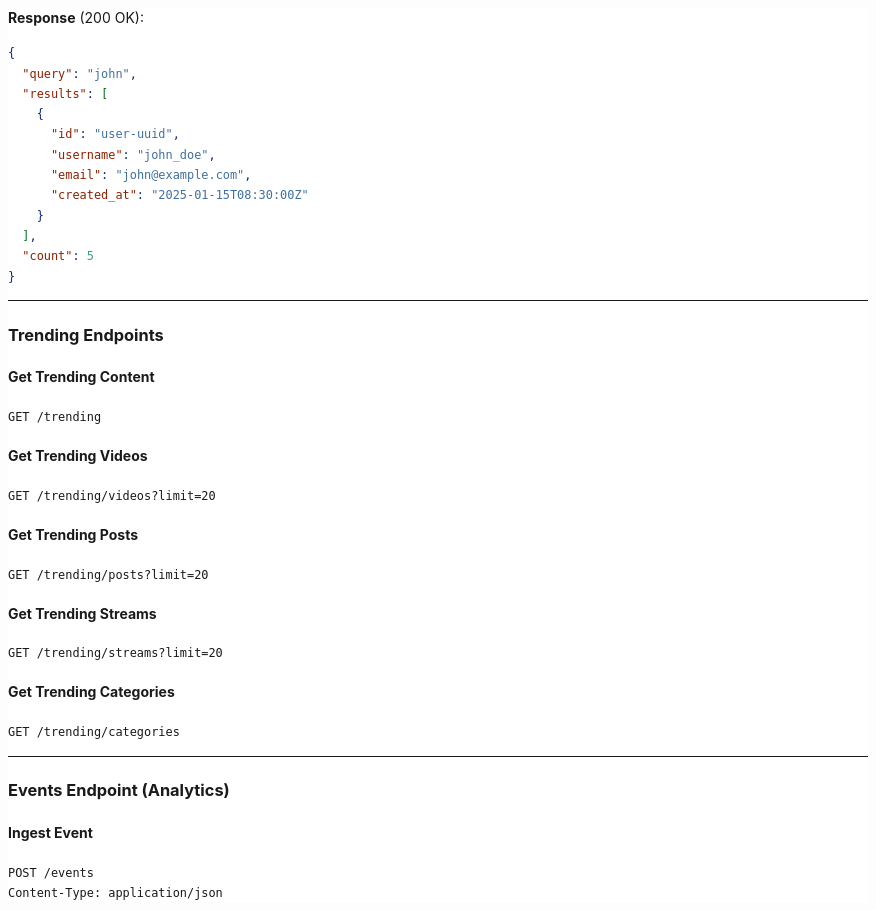 **Response** (200 OK):
```json
{
  "query": "john",
  "results": [
    {
      "id": "user-uuid",
      "username": "john_doe",
      "email": "john@example.com",
      "created_at": "2025-01-15T08:30:00Z"
    }
  ],
  "count": 5
}
```

---

### Trending Endpoints

#### Get Trending Content
```
GET /trending
```

#### Get Trending Videos
```
GET /trending/videos?limit=20
```

#### Get Trending Posts
```
GET /trending/posts?limit=20
```

#### Get Trending Streams
```
GET /trending/streams?limit=20
```

#### Get Trending Categories
```
GET /trending/categories
```

---

### Events Endpoint (Analytics)

#### Ingest Event
```
POST /events
Content-Type: application/json
```
